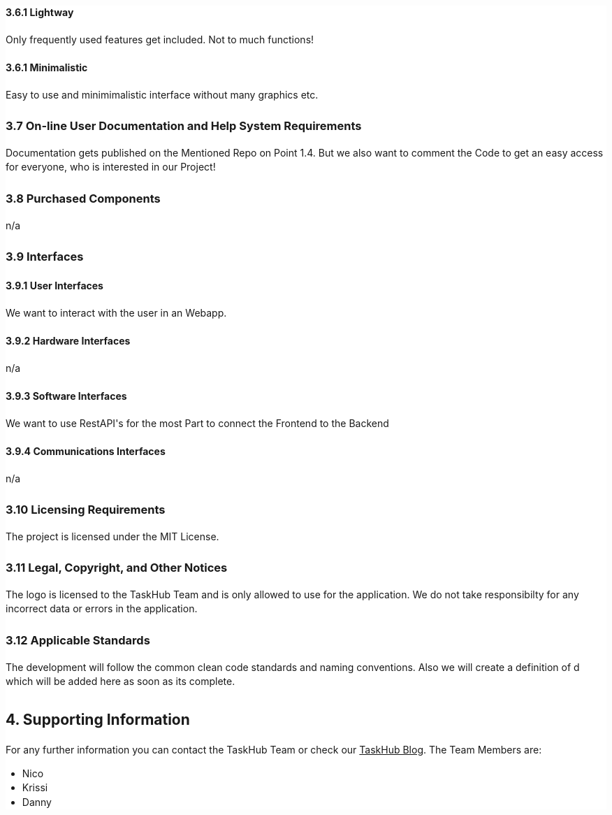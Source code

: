#### 3.6.1 Lightway
Only frequently used features get included. Not to much functions!

#### 3.6.1 Minimalistic
Easy to use and minimimalistic interface without many graphics etc.

### 3.7 On-line User Documentation and Help System Requirements
Documentation gets published on the Mentioned Repo on Point 1.4. But we also want to comment the Code to get an easy access for everyone, who is interested in our Project!

### 3.8 Purchased Components
n/a

### 3.9 Interfaces

#### 3.9.1 User Interfaces
We want to interact with the user in an Webapp.

#### 3.9.2 Hardware Interfaces
n/a

#### 3.9.3 Software Interfaces
We want to use RestAPI's for the most Part to connect the Frontend to the Backend

#### 3.9.4 Communications Interfaces
n/a

### 3.10 Licensing Requirements
The project is licensed under the MIT License.

### 3.11 Legal, Copyright, and Other Notices
The logo is licensed to the TaskHub Team and is only allowed to use for the application. We do not take responsibilty for any incorrect data or errors in the application.

### 3.12 Applicable Standards
The development will follow the common clean code standards and naming conventions. Also we will create a definition of d which will be added here as soon as its complete.

## 4. Supporting Information
For any further information you can contact the TaskHub Team or check our [TaskHub Blog](https://taskhub854228916.wordpress.com/). The Team Members are:
- Nico
- Krissi
- Danny
